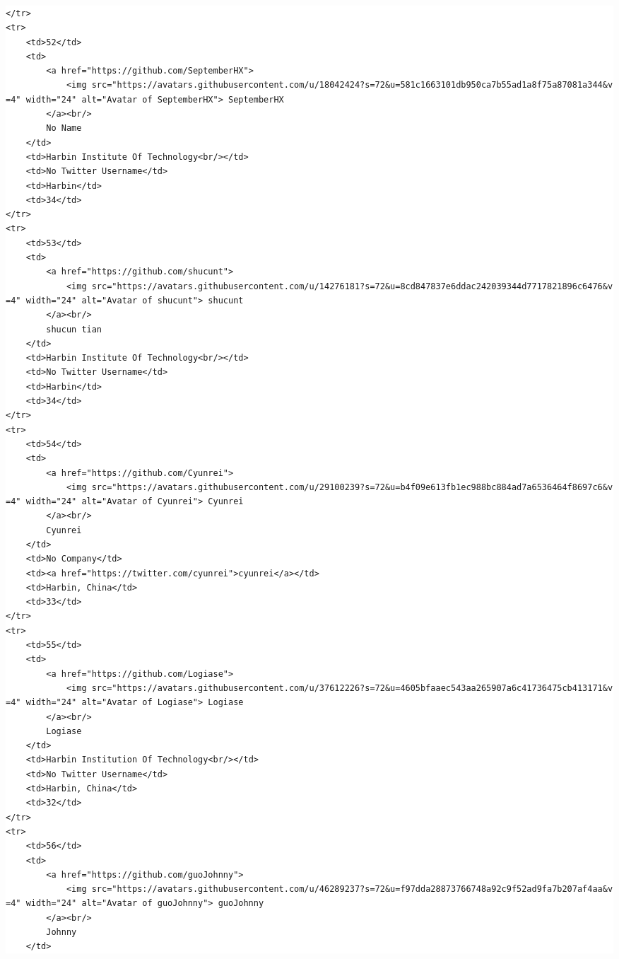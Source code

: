 	</tr>
	<tr>
		<td>52</td>
		<td>
			<a href="https://github.com/SeptemberHX">
				<img src="https://avatars.githubusercontent.com/u/18042424?s=72&u=581c1663101db950ca7b55ad1a8f75a87081a344&v=4" width="24" alt="Avatar of SeptemberHX"> SeptemberHX
			</a><br/>
			No Name
		</td>
		<td>Harbin Institute Of Technology<br/></td>
		<td>No Twitter Username</td>
		<td>Harbin</td>
		<td>34</td>
	</tr>
	<tr>
		<td>53</td>
		<td>
			<a href="https://github.com/shucunt">
				<img src="https://avatars.githubusercontent.com/u/14276181?s=72&u=8cd847837e6ddac242039344d7717821896c6476&v=4" width="24" alt="Avatar of shucunt"> shucunt
			</a><br/>
			shucun tian
		</td>
		<td>Harbin Institute Of Technology<br/></td>
		<td>No Twitter Username</td>
		<td>Harbin</td>
		<td>34</td>
	</tr>
	<tr>
		<td>54</td>
		<td>
			<a href="https://github.com/Cyunrei">
				<img src="https://avatars.githubusercontent.com/u/29100239?s=72&u=b4f09e613fb1ec988bc884ad7a6536464f8697c6&v=4" width="24" alt="Avatar of Cyunrei"> Cyunrei
			</a><br/>
			Cyunrei
		</td>
		<td>No Company</td>
		<td><a href="https://twitter.com/cyunrei">cyunrei</a></td>
		<td>Harbin, China</td>
		<td>33</td>
	</tr>
	<tr>
		<td>55</td>
		<td>
			<a href="https://github.com/Logiase">
				<img src="https://avatars.githubusercontent.com/u/37612226?s=72&u=4605bfaaec543aa265907a6c41736475cb413171&v=4" width="24" alt="Avatar of Logiase"> Logiase
			</a><br/>
			Logiase
		</td>
		<td>Harbin Institution Of Technology<br/></td>
		<td>No Twitter Username</td>
		<td>Harbin, China</td>
		<td>32</td>
	</tr>
	<tr>
		<td>56</td>
		<td>
			<a href="https://github.com/guoJohnny">
				<img src="https://avatars.githubusercontent.com/u/46289237?s=72&u=f97dda28873766748a92c9f52ad9fa7b207af4aa&v=4" width="24" alt="Avatar of guoJohnny"> guoJohnny
			</a><br/>
			Johnny
		</td>